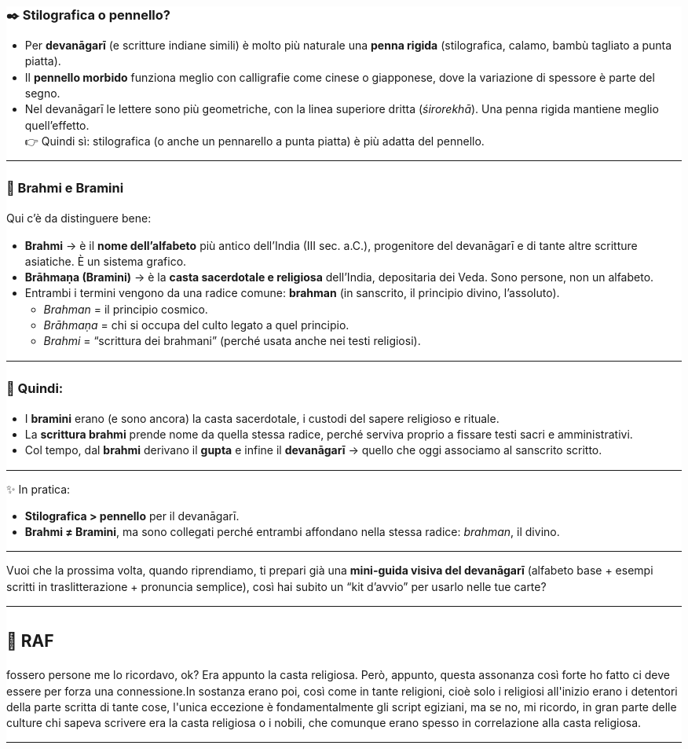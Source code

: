 
### ✒️ Stilografica o pennello?
- Per **devanāgarī** (e scritture indiane simili) è molto più naturale una **penna rigida** (stilografica, calamo, bambù tagliato a punta piatta).  
- Il **pennello morbido** funziona meglio con calligrafie come cinese o giapponese, dove la variazione di spessore è parte del segno.  
- Nel devanāgarī le lettere sono più geometriche, con la linea superiore dritta (*śirorekhā*). Una penna rigida mantiene meglio quell’effetto.  
👉 Quindi sì: stilografica (o anche un pennarello a punta piatta) è più adatta del pennello.  

---

### 📜 Brahmi e Bramini
Qui c’è da distinguere bene:  

- **Brahmi** → è il **nome dell’alfabeto** più antico dell’India (III sec. a.C.), progenitore del devanāgarī e di tante altre scritture asiatiche. È un sistema grafico.  
- **Brāhmaṇa (Bramini)** → è la **casta sacerdotale e religiosa** dell’India, depositaria dei Veda. Sono persone, non un alfabeto.  
- Entrambi i termini vengono da una radice comune: **brahman** (in sanscrito, il principio divino, l’assoluto).  
  - *Brahman* = il principio cosmico.  
  - *Brāhmaṇa* = chi si occupa del culto legato a quel principio.  
  - *Brahmi* = “scrittura dei brahmani” (perché usata anche nei testi religiosi).  

---

### 🌌 Quindi:
- I **bramini** erano (e sono ancora) la casta sacerdotale, i custodi del sapere religioso e rituale.  
- La **scrittura brahmi** prende nome da quella stessa radice, perché serviva proprio a fissare testi sacri e amministrativi.  
- Col tempo, dal **brahmi** derivano il **gupta** e infine il **devanāgarī** → quello che oggi associamo al sanscrito scritto.  

---

✨ In pratica:  
- **Stilografica > pennello** per il devanāgarī.  
- **Brahmi ≠ Bramini**, ma sono collegati perché entrambi affondano nella stessa radice: *brahman*, il divino.  

---

Vuoi che la prossima volta, quando riprendiamo, ti prepari già una **mini-guida visiva del devanāgarī** (alfabeto base + esempi scritti in traslitterazione + pronuncia semplice), così hai subito un “kit d’avvio” per usarlo nelle tue carte?

---

## 👤 **RAF**

fossero persone me lo ricordavo, ok? Era appunto la casta religiosa. Però, appunto, questa assonanza così forte ho fatto ci deve essere per forza una connessione.In sostanza erano poi, così come in tante religioni, cioè solo i religiosi all'inizio erano i detentori della parte scritta di tante cose, l'unica eccezione è fondamentalmente gli script egiziani, ma se no, mi ricordo, in gran parte delle culture chi sapeva scrivere era la casta religiosa o i nobili, che comunque erano spesso in correlazione alla casta religiosa.

---